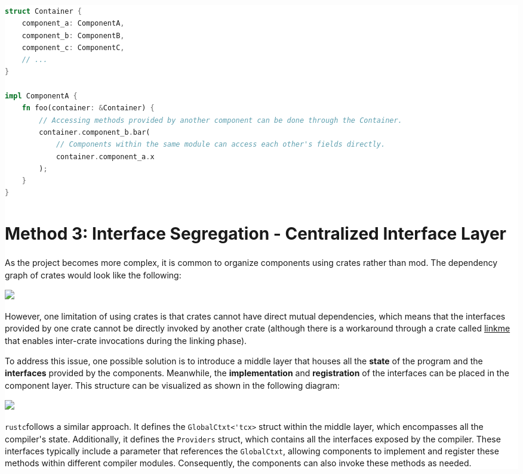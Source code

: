 ```rust
struct Container {
    component_a: ComponentA,
    component_b: ComponentB,
    component_c: ComponentC,
    // ...
}

impl ComponentA {
    fn foo(container: &Container) {
        // Accessing methods provided by another component can be done through the Container.
        container.component_b.bar(
            // Components within the same module can access each other's fields directly.
            container.component_a.x
        );
    }
}
```



# Method 3: Interface Segregation - Centralized Interface Layer

As the project becomes more complex, it is common to organize components using crates rather than mod. The dependency graph of crates would look like the following:

[![](https://mermaid.ink/img/pako:eNqFT7sOwjAM_JXKc_sDGZCgXZlgQlmsxKWRGrsyjhCq-u8EGBh7072k060QJBI4GGd5hgnVmuvg1XNT0QsbJiZtuu5QVV6Eie24k5928h5ayKQZU6zD66frwSbK5MFVGmnEMpsHz1utYjG5vDiAMy3UQlkiGg0J74oZ3Ijzo7oL8k3krykmEz3_zn0_bm8z0U8u?type=png)](https://mermaid.live/edit#pako:eNqFT7sOwjAM_JXKc_sDGZCgXZlgQlmsxKWRGrsyjhCq-u8EGBh7072k060QJBI4GGd5hgnVmuvg1XNT0QsbJiZtuu5QVV6Eie24k5928h5ayKQZU6zD66frwSbK5MFVGmnEMpsHz1utYjG5vDiAMy3UQlkiGg0J74oZ3Ijzo7oL8k3krykmEz3_zn0_bm8z0U8u)

However, one limitation of using crates is that crates cannot have  direct mutual dependencies, which means that the interfaces provided by  one crate cannot be directly invoked by another crate (although there is a workaround through a crate called [linkme](https://crates.io/crates/linkme) that enables inter-crate invocations during the linking phase).

To address this issue, one possible solution is to introduce a middle layer that houses all the **state** of the program and the **interfaces** provided by the components. Meanwhile, the **implementation** and **registration** of the interfaces can be placed in the component layer. This structure can be visualized as shown in the following diagram:

[![](https://mermaid.ink/img/pako:eNqFkEELgzAMhf-K5Kx_oIfB1Kun7TR6CTbOQptKlzKG-N_XOYaDwcwpL98j8N4MfTAECgYX7v2IUYpzq6PmIk8TWNAyxaKqDln5KTCxHHd4vcObjX8-robOGuPoB9b_YPMFoQRP0aM1Oc_8MmqQkTxpUHk1NGByokHzkq2YJJwe3IOSmKiENBkUai1eI3pQA7pbvk7IlxA2TcZKiN27s7W65Qn1EWrK?type=png)](https://mermaid.live/edit#pako:eNqFkEELgzAMhf-K5Kx_oIfB1Kun7TR6CTbOQptKlzKG-N_XOYaDwcwpL98j8N4MfTAECgYX7v2IUYpzq6PmIk8TWNAyxaKqDln5KTCxHHd4vcObjX8-robOGuPoB9b_YPMFoQRP0aM1Oc_8MmqQkTxpUHk1NGByokHzkq2YJJwe3IOSmKiENBkUai1eI3pQA7pbvk7IlxA2TcZKiN27s7W65Qn1EWrK)

 `rustc`follows a similar approach. It defines the `GlobalCtxt<'tcx>` struct within the middle layer, which encompasses all the compiler's state. Additionally, it defines the `Providers` struct, which contains all the interfaces exposed by the compiler.  These interfaces typically include a parameter that references the `GlobalCtxt`, allowing components to implement and register these methods within  different compiler modules. Consequently, the components can also invoke these methods as needed.

